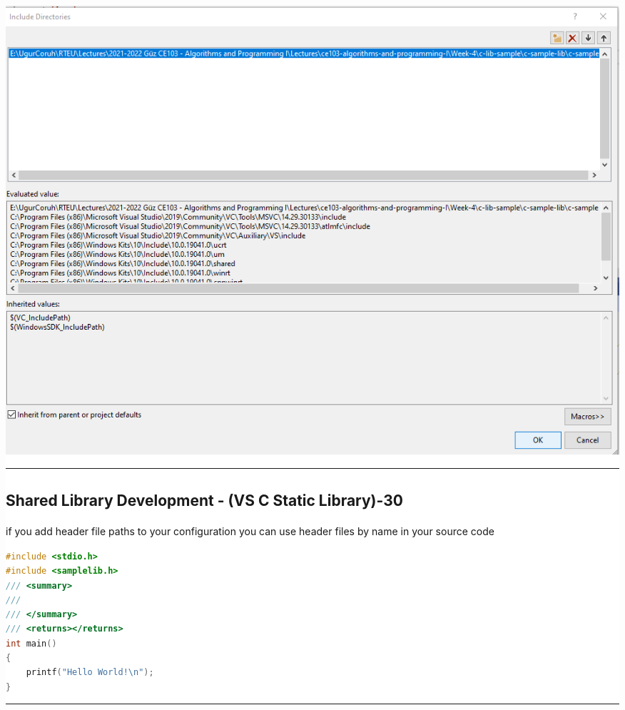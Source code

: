 ![center height:500px](assets/2021-10-23-16-19-29-image.png)

---

<style scoped>section{ font-size: 22px; }</style>

## Shared Library Development - (VS C Static Library)-30

if you add header file paths to your configuration you can use header files by name in your source code

```c
#include <stdio.h>
#include <samplelib.h>
/// <summary>
///
/// </summary>
/// <returns></returns>
int main()
{
    printf("Hello World!\n");
}
```

---